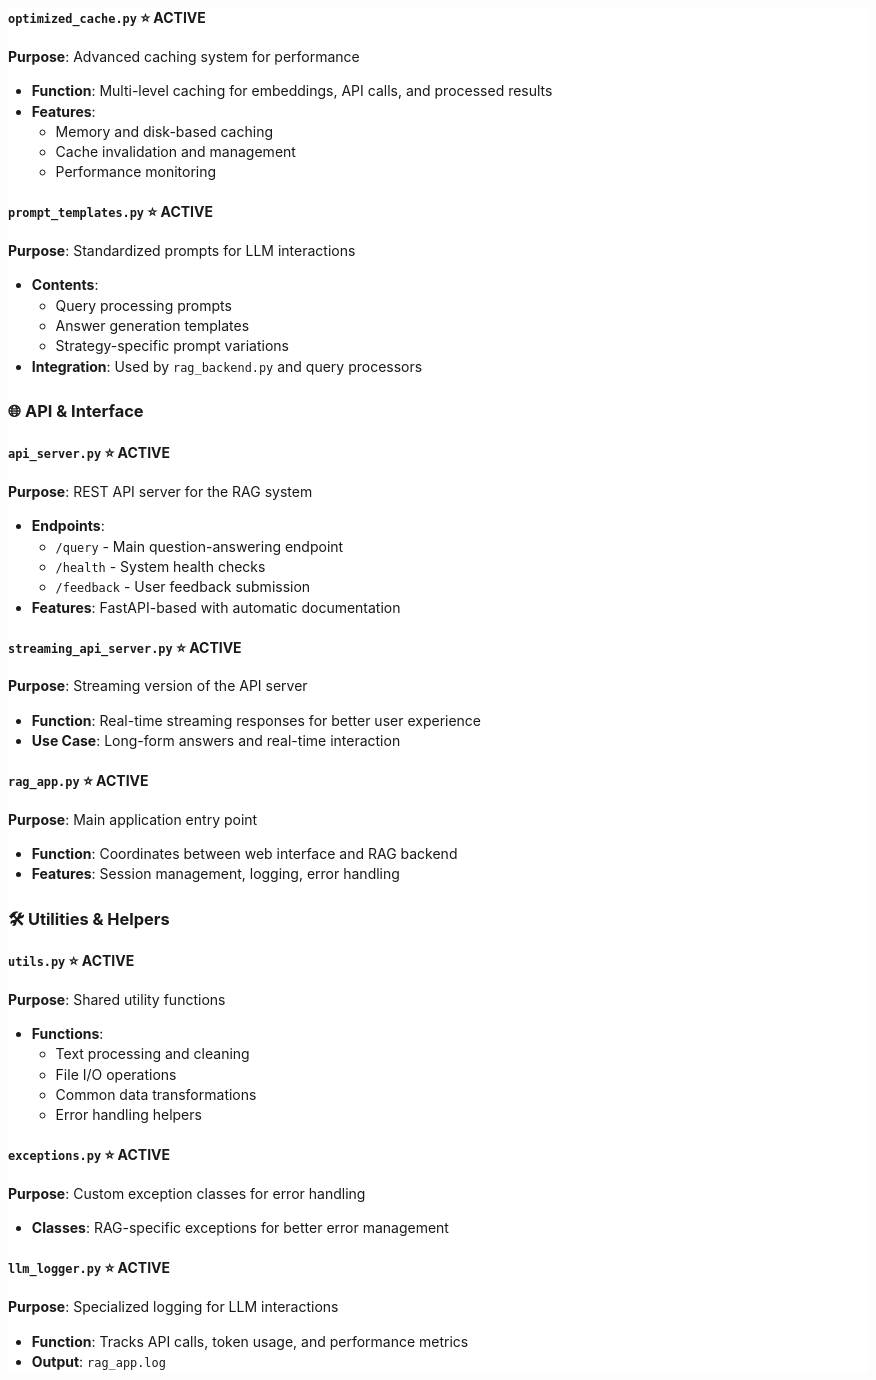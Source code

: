 #### `optimized_cache.py` ⭐ **ACTIVE**
**Purpose**: Advanced caching system for performance
- **Function**: Multi-level caching for embeddings, API calls, and processed results
- **Features**:
  - Memory and disk-based caching
  - Cache invalidation and management
  - Performance monitoring

#### `prompt_templates.py` ⭐ **ACTIVE**
**Purpose**: Standardized prompts for LLM interactions
- **Contents**:
  - Query processing prompts
  - Answer generation templates
  - Strategy-specific prompt variations
- **Integration**: Used by `rag_backend.py` and query processors

### 🌐 **API & Interface**

#### `api_server.py` ⭐ **ACTIVE**
**Purpose**: REST API server for the RAG system
- **Endpoints**:
  - `/query` - Main question-answering endpoint
  - `/health` - System health checks
  - `/feedback` - User feedback submission
- **Features**: FastAPI-based with automatic documentation

#### `streaming_api_server.py` ⭐ **ACTIVE**
**Purpose**: Streaming version of the API server
- **Function**: Real-time streaming responses for better user experience
- **Use Case**: Long-form answers and real-time interaction

#### `rag_app.py` ⭐ **ACTIVE**
**Purpose**: Main application entry point
- **Function**: Coordinates between web interface and RAG backend
- **Features**: Session management, logging, error handling

### 🛠️ **Utilities & Helpers**

#### `utils.py` ⭐ **ACTIVE**
**Purpose**: Shared utility functions
- **Functions**:
  - Text processing and cleaning
  - File I/O operations
  - Common data transformations
  - Error handling helpers

#### `exceptions.py` ⭐ **ACTIVE**
**Purpose**: Custom exception classes for error handling
- **Classes**: RAG-specific exceptions for better error management

#### `llm_logger.py` ⭐ **ACTIVE**
**Purpose**: Specialized logging for LLM interactions
- **Function**: Tracks API calls, token usage, and performance metrics
- **Output**: `rag_app.log`
